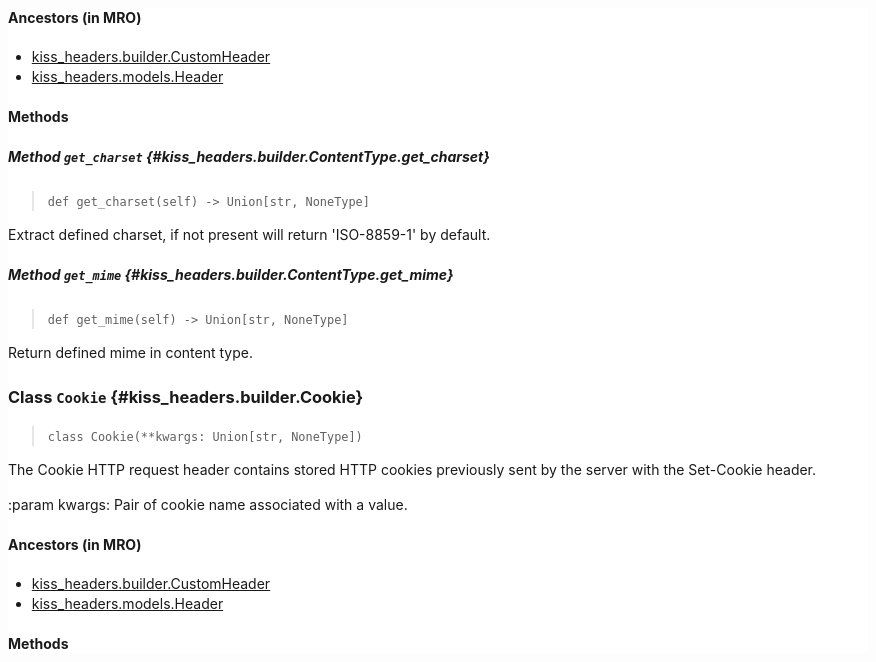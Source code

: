 


#### Ancestors (in MRO)

* [kiss_headers.builder.CustomHeader](#kiss_headers.builder.CustomHeader)
* [kiss_headers.models.Header](#kiss_headers.models.Header)







#### Methods



##### Method `get_charset` {#kiss_headers.builder.ContentType.get_charset}




> `def get_charset(self) -> Union[str, NoneType]`


Extract defined charset, if not present will return 'ISO-8859-1' by default.


##### Method `get_mime` {#kiss_headers.builder.ContentType.get_mime}




> `def get_mime(self) -> Union[str, NoneType]`


Return defined mime in content type.


### Class `Cookie` {#kiss_headers.builder.Cookie}



> `class Cookie(**kwargs: Union[str, NoneType])`


The Cookie HTTP request header contains stored HTTP cookies previously sent by
the server with the Set-Cookie header.

:param kwargs: Pair of cookie name associated with a value.



#### Ancestors (in MRO)

* [kiss_headers.builder.CustomHeader](#kiss_headers.builder.CustomHeader)
* [kiss_headers.models.Header](#kiss_headers.models.Header)







#### Methods

